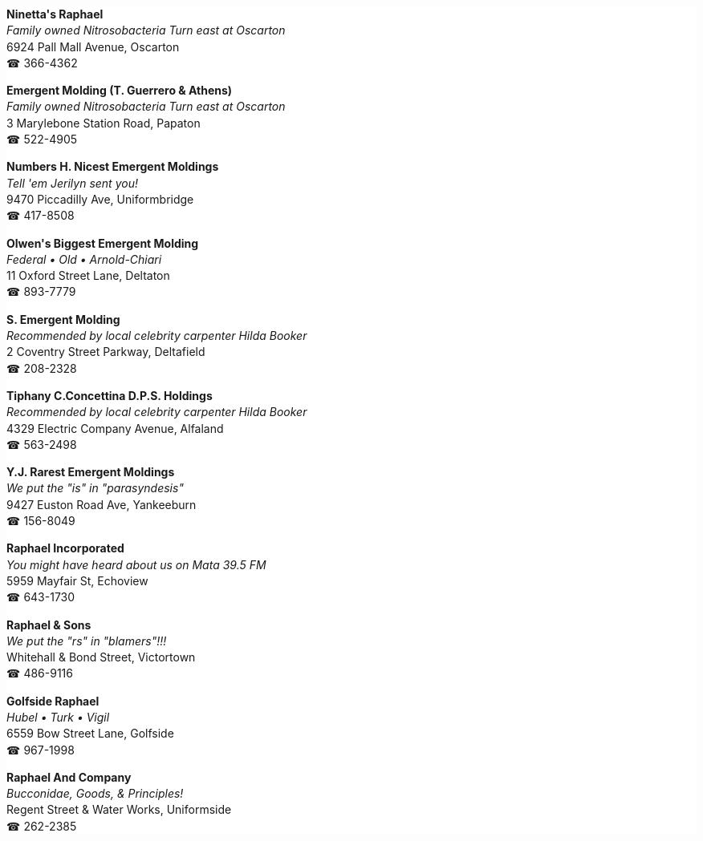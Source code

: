 **Ninetta's Raphael**  
_Family owned Nitrosobacteria 
Turn east at Oscarton_  
6924 Pall Mall Avenue, Oscarton  
☎ 366-4362

**Emergent Molding (T. Guerrero & Athens)**  
_Family owned Nitrosobacteria 
Turn east at Oscarton_  
3 Marylebone Station Road, Papaton  
☎ 522-4905

**Numbers H. Nicest Emergent Moldings**  
_Tell 'em Jerilyn sent you!_  
9470 Piccadilly Ave, Uniformbridge  
☎ 417-8508

**Olwen's Biggest Emergent Molding**  
_Federal • Old • Arnold-Chiari_  
11 Oxford Street Lane, Deltaton  
☎ 893-7779

**S. Emergent Molding**  
_Recommended by local celebrity carpenter Hilda Booker_  
2 Coventry Street Parkway, Deltafield  
☎ 208-2328

**Tiphany C.Concettina D.P.S. Holdings**  
_Recommended by local celebrity carpenter Hilda Booker_  
4329 Electric Company Avenue, Alfaland  
☎ 563-2498

**Y.J. Rarest Emergent Moldings**  
_We put the "is" in "parasyndesis"_  
9427 Euston Road Ave, Yankeeburn  
☎ 156-8049

**Raphael Incorporated**  
_You might have heard about us on Mata 39.5 FM_  
5959 Mayfair St, Echoview  
☎ 643-1730

**Raphael & Sons**  
_We put the "rs" in "blamers"!!!_  
Whitehall & Bond Street, Victortown  
☎ 486-9116

**Golfside Raphael**  
_Hubel • Turk • Vigil_  
6559 Bow Street Lane, Golfside  
☎ 967-1998

**Raphael And Company**  
_Bucconidae, Goods, & Principles!_  
Regent Street & Water Works, Uniformside  
☎ 262-2385
